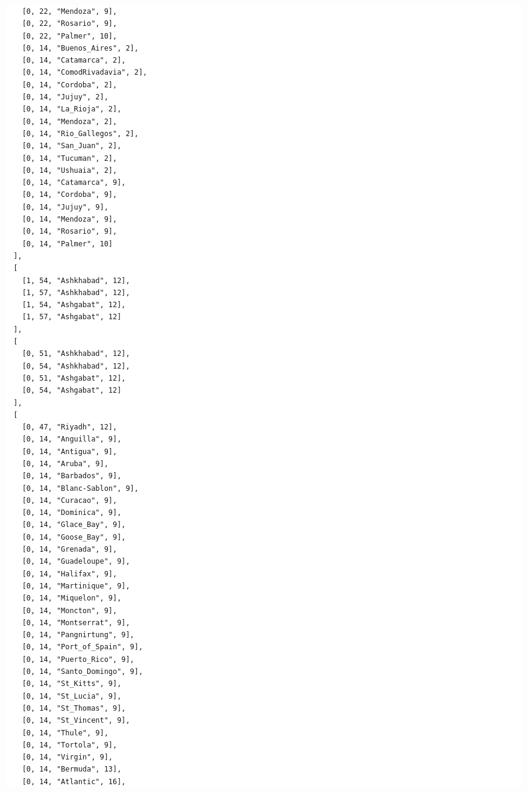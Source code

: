         [0, 22, "Mendoza", 9],
        [0, 22, "Rosario", 9],
        [0, 22, "Palmer", 10],
        [0, 14, "Buenos_Aires", 2],
        [0, 14, "Catamarca", 2],
        [0, 14, "ComodRivadavia", 2],
        [0, 14, "Cordoba", 2],
        [0, 14, "Jujuy", 2],
        [0, 14, "La_Rioja", 2],
        [0, 14, "Mendoza", 2],
        [0, 14, "Rio_Gallegos", 2],
        [0, 14, "San_Juan", 2],
        [0, 14, "Tucuman", 2],
        [0, 14, "Ushuaia", 2],
        [0, 14, "Catamarca", 9],
        [0, 14, "Cordoba", 9],
        [0, 14, "Jujuy", 9],
        [0, 14, "Mendoza", 9],
        [0, 14, "Rosario", 9],
        [0, 14, "Palmer", 10]
      ],
      [
        [1, 54, "Ashkhabad", 12],
        [1, 57, "Ashkhabad", 12],
        [1, 54, "Ashgabat", 12],
        [1, 57, "Ashgabat", 12]
      ],
      [
        [0, 51, "Ashkhabad", 12],
        [0, 54, "Ashkhabad", 12],
        [0, 51, "Ashgabat", 12],
        [0, 54, "Ashgabat", 12]
      ],
      [
        [0, 47, "Riyadh", 12],
        [0, 14, "Anguilla", 9],
        [0, 14, "Antigua", 9],
        [0, 14, "Aruba", 9],
        [0, 14, "Barbados", 9],
        [0, 14, "Blanc-Sablon", 9],
        [0, 14, "Curacao", 9],
        [0, 14, "Dominica", 9],
        [0, 14, "Glace_Bay", 9],
        [0, 14, "Goose_Bay", 9],
        [0, 14, "Grenada", 9],
        [0, 14, "Guadeloupe", 9],
        [0, 14, "Halifax", 9],
        [0, 14, "Martinique", 9],
        [0, 14, "Miquelon", 9],
        [0, 14, "Moncton", 9],
        [0, 14, "Montserrat", 9],
        [0, 14, "Pangnirtung", 9],
        [0, 14, "Port_of_Spain", 9],
        [0, 14, "Puerto_Rico", 9],
        [0, 14, "Santo_Domingo", 9],
        [0, 14, "St_Kitts", 9],
        [0, 14, "St_Lucia", 9],
        [0, 14, "St_Thomas", 9],
        [0, 14, "St_Vincent", 9],
        [0, 14, "Thule", 9],
        [0, 14, "Tortola", 9],
        [0, 14, "Virgin", 9],
        [0, 14, "Bermuda", 13],
        [0, 14, "Atlantic", 16],